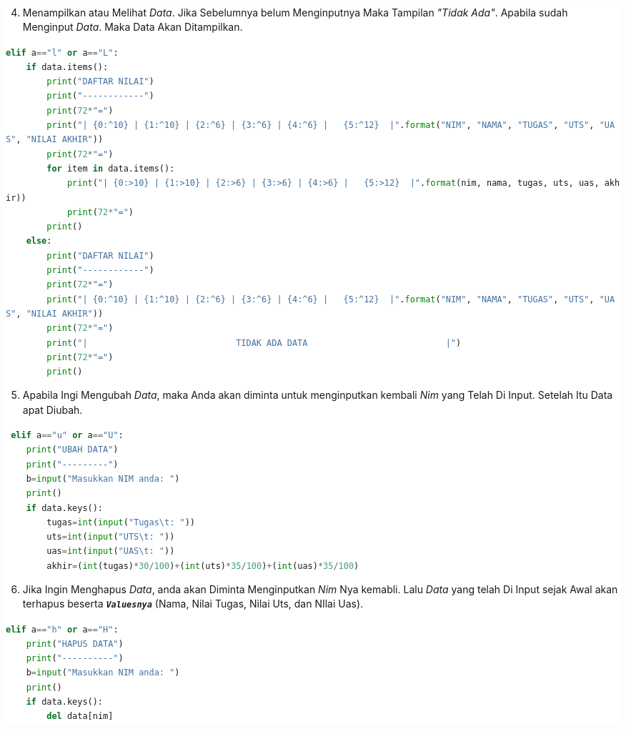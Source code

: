 4. Menampilkan atau Melihat *Data*. Jika Sebelumnya belum Menginputnya Maka Tampilan *"Tidak Ada"*. Apabila sudah Menginput *Data*. Maka Data Akan Ditampilkan.

```python
elif a=="l" or a=="L":
    if data.items():
        print("DAFTAR NILAI")
        print("------------")
        print(72*"=")
        print("| {0:^10} | {1:^10} | {2:^6} | {3:^6} | {4:^6} |   {5:^12}  |".format("NIM", "NAMA", "TUGAS", "UTS", "UAS", "NILAI AKHIR"))
        print(72*"=")
        for item in data.items(): 
            print("| {0:>10} | {1:>10} | {2:>6} | {3:>6} | {4:>6} |   {5:>12}  |".format(nim, nama, tugas, uts, uas, akhir))
            print(72*"=")
        print()
    else:
        print("DAFTAR NILAI")
        print("------------")
        print(72*"=")
        print("| {0:^10} | {1:^10} | {2:^6} | {3:^6} | {4:^6} |   {5:^12}  |".format("NIM", "NAMA", "TUGAS", "UTS", "UAS", "NILAI AKHIR"))
        print(72*"=")
        print("|                             TIDAK ADA DATA                           |")
        print(72*"=")
        print()
```

5. Apabila Ingi Mengubah *Data*, maka Anda akan diminta untuk menginputkan kembali *Nim* yang Telah Di Input. Setelah Itu Data apat Diubah.

```python
 elif a=="u" or a=="U":
    print("UBAH DATA")
    print("---------")
    b=input("Masukkan NIM anda: ")
    print()
    if data.keys():
        tugas=int(input("Tugas\t: ")) 
        uts=int(input("UTS\t: "))
        uas=int(input("UAS\t: "))
        akhir=(int(tugas)*30/100)+(int(uts)*35/100)+(int(uas)*35/100)
```

6. Jika Ingin Menghapus *Data*, anda akan Diminta Menginputkan *Nim* Nya kemabli. Lalu *Data* yang telah Di Input sejak Awal akan terhapus beserta ***`Valuesnya`*** (Nama, Nilai Tugas, Nilai Uts, dan NIlai Uas).

```python
elif a=="h" or a=="H":
    print("HAPUS DATA")
    print("----------")
    b=input("Masukkan NIM anda: ")
    print()
    if data.keys():
        del data[nim]
```
